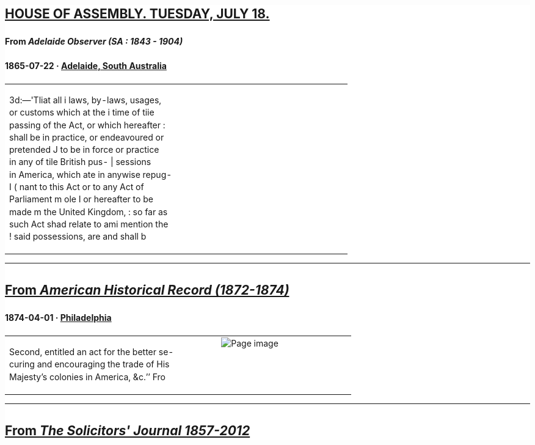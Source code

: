 
## [HOUSE OF ASSEMBLY. TUESDAY, JULY 18.](http://trove.nla.gov.au/ndp/del/article/159496684)

#### From _Adelaide Observer (SA : 1843 - 1904)_

#### 1865-07-22 &middot; [Adelaide, South Australia](http://dbpedia.org/resource/Adelaide)

<table style="width: 100%;"><tr><td style="width: 50%">

  
3d:—&#x27;Tliat all i laws, by-laws, usages,  
or customs which at the i time of tiie  
passing of the Act, or which hereafter :  
shall be in practice, or endeavoured or  
pretended J to be in force or practice  
in any of tile British pus- | sessions  
in America, which ate in anywise repug-  
I ( nant to this Act or to any Act of  
Parliament m ole I or hereafter to be  
made m the United Kingdom, : so far as  
such Act shad relate to ami mention the  
! said possessions, are and shall b
</td></tr></table>

---

## [From _American Historical Record (1872-1874)_](https://archive.org/details/sim_potters-american-monthly_1874-04_3_28/page/n6/mode/1up?view=theater)

#### 1874-04-01 &middot; [Philadelphia](http://dbpedia.org/resource/Philadelphia)

<table style="width: 100%;"><tr><td style="width: 50%">

  
Second, entitled an act for the better se-  
curing and encouraging the trade of His  
Majesty’s colonies in America, &amp;c.’’ Fro
</td><td style="width: 50%; max-height: 75%; margin: auto; display: block;">
<img alt="Page image" src="https://iiif.archive.org/image/iiif/2/sim_potters-american-monthly_1874-04_3_28%2Fsim_potters-american-monthly_1874-04_3_28_jp2.zip%2Fsim_potters-american-monthly_1874-04_3_28_jp2%2Fsim_potters-american-monthly_1874-04_3_28_0006.jp2/pct:15.32023289665211,72.98206278026906,30.531295487627364,4.0358744394618835/600,/0/default.jpg"/>
</td>
</tr></table>

---

## [From _The Solicitors' Journal 1857-2012_](https://archive.org/details/sim_solicitors-journal_1876-10-28_20/page/n33/mode/1up?view=theater)
